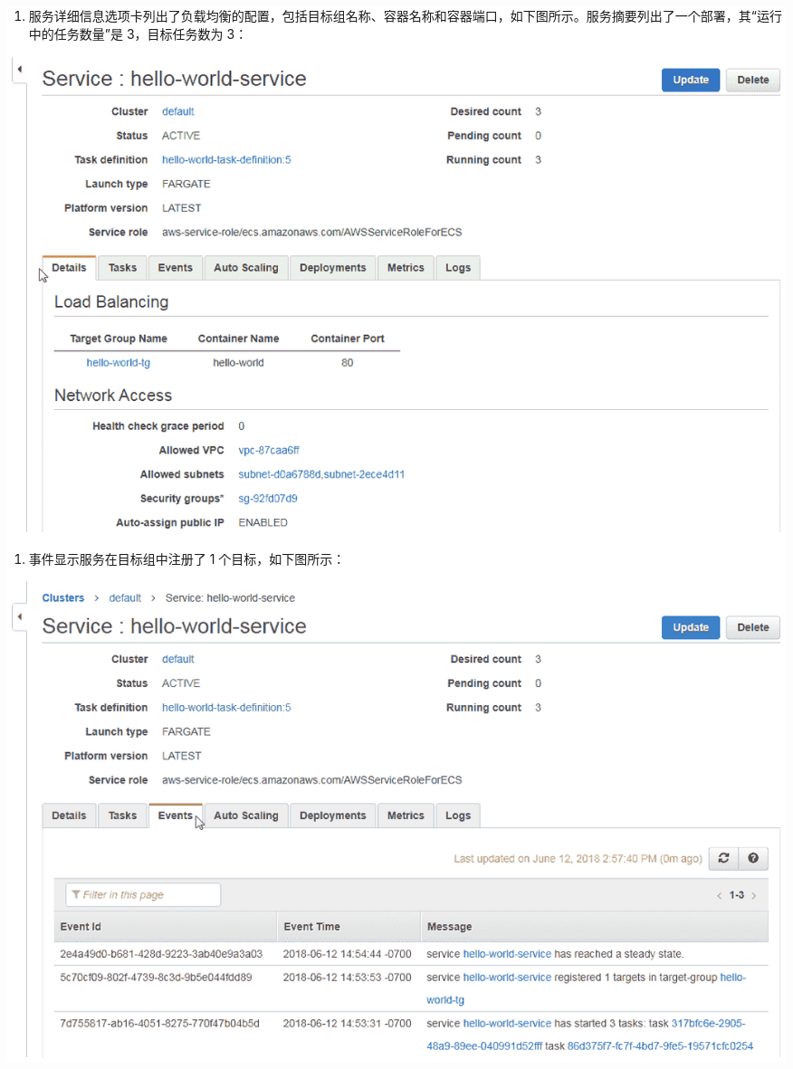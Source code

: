 1.  服务详细信息选项卡列出了负载均衡的配置，包括目标组名称、容器名称和容器端口，如下图所示。服务摘要列出了一个部署，其“运行中的任务数量”是 3，目标任务数为 3：

![](img/1daf227c-4164-4489-81aa-113900bd12e6.png)

1.  事件显示服务在目标组中注册了 1 个目标，如下图所示：

![](img/09290fb4-f838-4917-9000-41aee8b0d41a.png)
